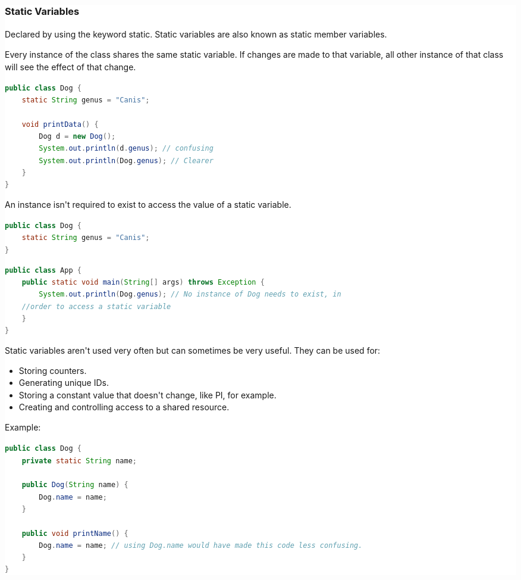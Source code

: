 ### Static Variables

Declared by using the keyword static. Static variables are also known as static
member variables.

Every instance of the class shares the same static variable. If changes are made
to that variable, all other instance of that class will see the effect of that
change.

```java
public class Dog {
    static String genus = "Canis";

    void printData() {
        Dog d = new Dog();
        System.out.println(d.genus); // confusing
        System.out.println(Dog.genus); // Clearer
    }
}
```

An instance isn't required to exist to access the value of a static variable.

```java
public class Dog {
    static String genus = "Canis";
}
```

```java
public class App {
    public static void main(String[] args) throws Exception {
        System.out.println(Dog.genus); // No instance of Dog needs to exist, in
    //order to access a static variable
    }
}
```

Static variables aren't used very often but can sometimes be very useful. They
can be used for:

- Storing counters.
- Generating unique IDs.
- Storing a constant value that doesn't change, like PI, for example.
- Creating and controlling access to a shared resource.

Example:

```java
public class Dog {
    private static String name;

    public Dog(String name) {
        Dog.name = name;
    }

    public void printName() {
        Dog.name = name; // using Dog.name would have made this code less confusing.
    }
}
```
